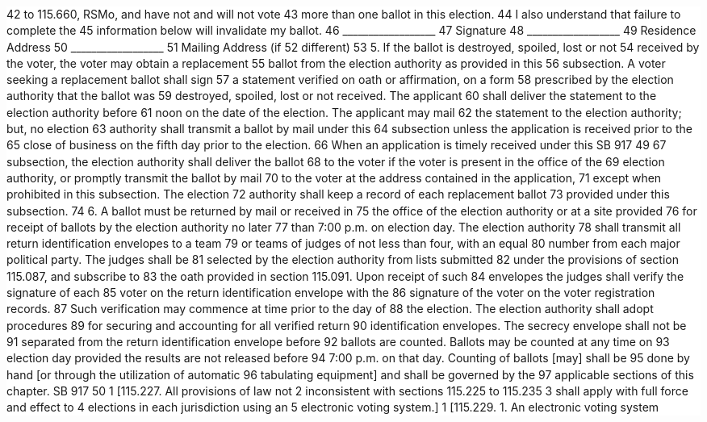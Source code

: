 42 to 115.660, RSMo, and have not and will not vote
43 more than one ballot in this election.
44 I also understand that failure to complete the
45 information below will invalidate my ballot.
46 __________________
47 Signature
48 __________________
49 Residence Address
50 __________________
51 Mailing Address (if
52 different)
53 5. If the ballot is destroyed, spoiled, lost or not
54 received by the voter, the voter may obtain a replacement
55 ballot from the election authority as provided in this
56 subsection. A voter seeking a replacement ballot shall sign
57 a statement verified on oath or affirmation, on a form
58 prescribed by the election authority that the ballot was
59 destroyed, spoiled, lost or not received. The applicant
60 shall deliver the statement to the election authority before
61 noon on the date of the election. The applicant may mail
62 the statement to the election authority; but, no election
63 authority shall transmit a ballot by mail under this
64 subsection unless the application is received prior to the
65 close of business on the fifth day prior to the election.
66 When an application is timely received under this
SB 917 49
67 subsection, the election authority shall deliver the ballot
68 to the voter if the voter is present in the office of the
69 election authority, or promptly transmit the ballot by mail
70 to the voter at the address contained in the application,
71 except when prohibited in this subsection. The election
72 authority shall keep a record of each replacement ballot
73 provided under this subsection.
74 6. A ballot must be returned by mail or received in
75 the office of the election authority or at a site provided
76 for receipt of ballots by the election authority no later
77 than 7:00 p.m. on election day. The election authority
78 shall transmit all return identification envelopes to a team
79 or teams of judges of not less than four, with an equal
80 number from each major political party. The judges shall be
81 selected by the election authority from lists submitted
82 under the provisions of section 115.087, and subscribe to
83 the oath provided in section 115.091. Upon receipt of such
84 envelopes the judges shall verify the signature of each
85 voter on the return identification envelope with the
86 signature of the voter on the voter registration records.
87 Such verification may commence at time prior to the day of
88 the election. The election authority shall adopt procedures
89 for securing and accounting for all verified return
90 identification envelopes. The secrecy envelope shall not be
91 separated from the return identification envelope before
92 ballots are counted. Ballots may be counted at any time on
93 election day provided the results are not released before
94 7:00 p.m. on that day. Counting of ballots [may] shall be
95 done by hand [or through the utilization of automatic
96 tabulating equipment] and shall be governed by the
97 applicable sections of this chapter.
SB 917 50
1 [115.227. All provisions of law not
2 inconsistent with sections 115.225 to 115.235
3 shall apply with full force and effect to
4 elections in each jurisdiction using an
5 electronic voting system.]
1 [115.229. 1. An electronic voting system